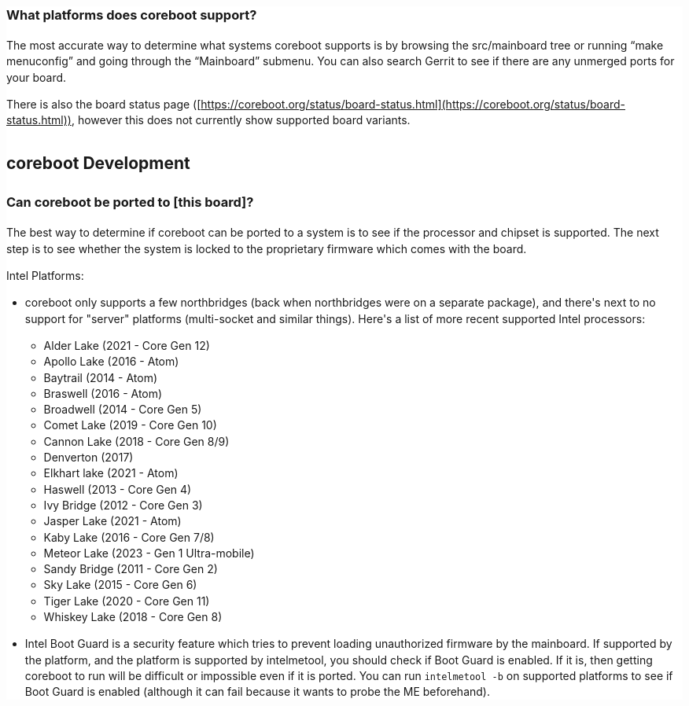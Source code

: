 ### What platforms does coreboot support?

The most accurate way to determine what systems coreboot supports is by
browsing the src/mainboard tree or running “make menuconfig” and going
through the “Mainboard” submenu. You can also search Gerrit to see if
there are any unmerged ports for your board.

There is also the board status page
([https://coreboot.org/status/board-status.html](https://coreboot.org/status/board-status.html)),
however this does not currently show supported board variants.


## coreboot Development

### Can coreboot be ported to [this board]?

The best way to determine if coreboot can be ported to a system is to
see if the processor and chipset is supported. The next step is to see
whether the system is locked to the proprietary firmware which comes
with the board.

Intel Platforms:

* coreboot only supports a few northbridges (back when northbridges
  were on a separate package), and there's next to no support for
  "server" platforms (multi-socket and similar things). Here's a list
  of more recent supported Intel processors:
    * Alder Lake (2021 - Core Gen 12)
    * Apollo Lake (2016 - Atom)
    * Baytrail (2014 - Atom)
    * Braswell (2016 - Atom)
    * Broadwell (2014 - Core Gen 5)
    * Comet Lake (2019 - Core Gen 10)
    * Cannon Lake (2018 - Core Gen 8/9)
    * Denverton (2017)
    * Elkhart lake (2021 - Atom)
    * Haswell (2013 - Core Gen 4)
    * Ivy Bridge (2012 - Core Gen 3)
    * Jasper Lake (2021 - Atom)
    * Kaby Lake (2016 - Core Gen 7/8)
    * Meteor Lake (2023 - Gen 1 Ultra-mobile)
    * Sandy Bridge (2011 - Core Gen 2)
    * Sky Lake (2015 - Core Gen 6)
    * Tiger Lake (2020 - Core Gen 11)
    * Whiskey Lake (2018 - Core Gen 8)

* Intel Boot Guard is a security feature which tries to prevent loading
  unauthorized firmware by the mainboard. If supported by the platform,
  and the platform is supported by intelmetool, you should check if Boot
  Guard is enabled. If it is, then getting coreboot to run will be
  difficult or impossible even if it is ported. You can run
  `intelmetool -b` on supported platforms to see if Boot Guard is
  enabled (although it can fail because it wants to probe the ME
  beforehand).
